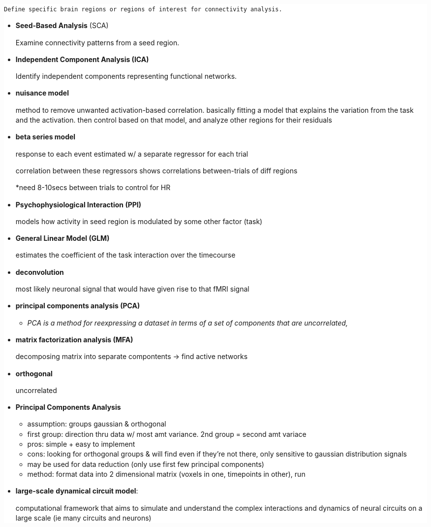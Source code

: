     Define specific brain regions or regions of interest for connectivity analysis.
    
- **Seed-Based Analysis** (SCA)
    
    Examine connectivity patterns from a seed region.
    
- **Independent Component Analysis (ICA)**
    
    Identify independent components representing functional networks.
    
- **nuisance model**
    
    method to remove unwanted activation-based correlation. basically fitting a model that explains the variation from the task and the activation. then control based on that model, and analyze other regions for their residuals
    
- **beta series model**
    
    response to each event estimated w/ a separate regressor for each trial
    
    correlation between these regressors shows correlations between-trials of diff regions
    
    *need 8-10secs between trials to control for HR
    
- **Psychophysiological Interaction (PPI)**
    
    models how activity in seed region is modulated by some other factor (task)
    
- **General Linear Model (GLM)**
    
    estimates the coefficient of the task interaction over the timecourse
    
- **deconvolution**
    
    most likely neuronal signal that would have given rise to that fMRI signal
    
- **principal components
analysis (PCA)**
    - *PCA is a method for reexpressing a dataset in terms of a set of components*
    *that are uncorrelated,*
- **matrix factorization analysis (MFA)**
    
    decomposing matrix into separate compontents → find active networks
    
- **orthogonal**
    
    uncorrelated
    

- **Principal Components Analysis**
    - assumption: groups gaussian & orthogonal
    - first group: direction thru data w/ most amt variance. 2nd group = second amt variace
    - pros: simple + easy to implement
    - cons: looking for orthogonal groups & will find even if they’re not there, only sensitive to gaussian distribution signals
    - may be used for data reduction (only use first few principal components)
    - method: format data into 2 dimensional matrix (voxels in one, timepoints in other), run
- **large-scale** **dynamical circuit model**:
    
    computational framework that aims to simulate and understand the complex interactions and dynamics of neural circuits on a large scale (ie many circuits and neurons)
    